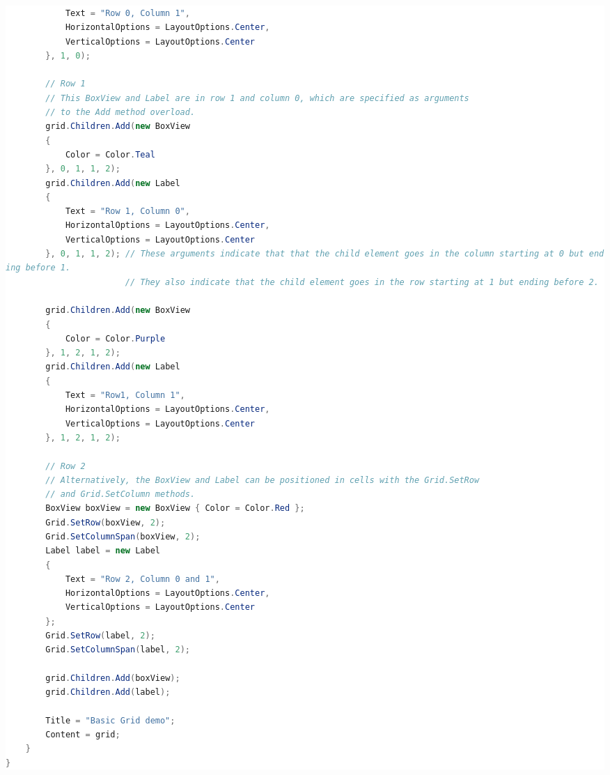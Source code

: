 ```csharp
            Text = "Row 0, Column 1",
            HorizontalOptions = LayoutOptions.Center,
            VerticalOptions = LayoutOptions.Center
        }, 1, 0);

        // Row 1
        // This BoxView and Label are in row 1 and column 0, which are specified as arguments
        // to the Add method overload.
        grid.Children.Add(new BoxView
        {
            Color = Color.Teal
        }, 0, 1, 1, 2);
        grid.Children.Add(new Label
        {
            Text = "Row 1, Column 0",
            HorizontalOptions = LayoutOptions.Center,
            VerticalOptions = LayoutOptions.Center
        }, 0, 1, 1, 2); // These arguments indicate that that the child element goes in the column starting at 0 but ending before 1.
                        // They also indicate that the child element goes in the row starting at 1 but ending before 2.

        grid.Children.Add(new BoxView
        {
            Color = Color.Purple
        }, 1, 2, 1, 2);
        grid.Children.Add(new Label
        {
            Text = "Row1, Column 1",
            HorizontalOptions = LayoutOptions.Center,
            VerticalOptions = LayoutOptions.Center
        }, 1, 2, 1, 2);

        // Row 2
        // Alternatively, the BoxView and Label can be positioned in cells with the Grid.SetRow
        // and Grid.SetColumn methods.
        BoxView boxView = new BoxView { Color = Color.Red };
        Grid.SetRow(boxView, 2);
        Grid.SetColumnSpan(boxView, 2);
        Label label = new Label
        {
            Text = "Row 2, Column 0 and 1",
            HorizontalOptions = LayoutOptions.Center,
            VerticalOptions = LayoutOptions.Center
        };
        Grid.SetRow(label, 2);
        Grid.SetColumnSpan(label, 2);

        grid.Children.Add(boxView);
        grid.Children.Add(label);

        Title = "Basic Grid demo";
        Content = grid;
    }
}
```
